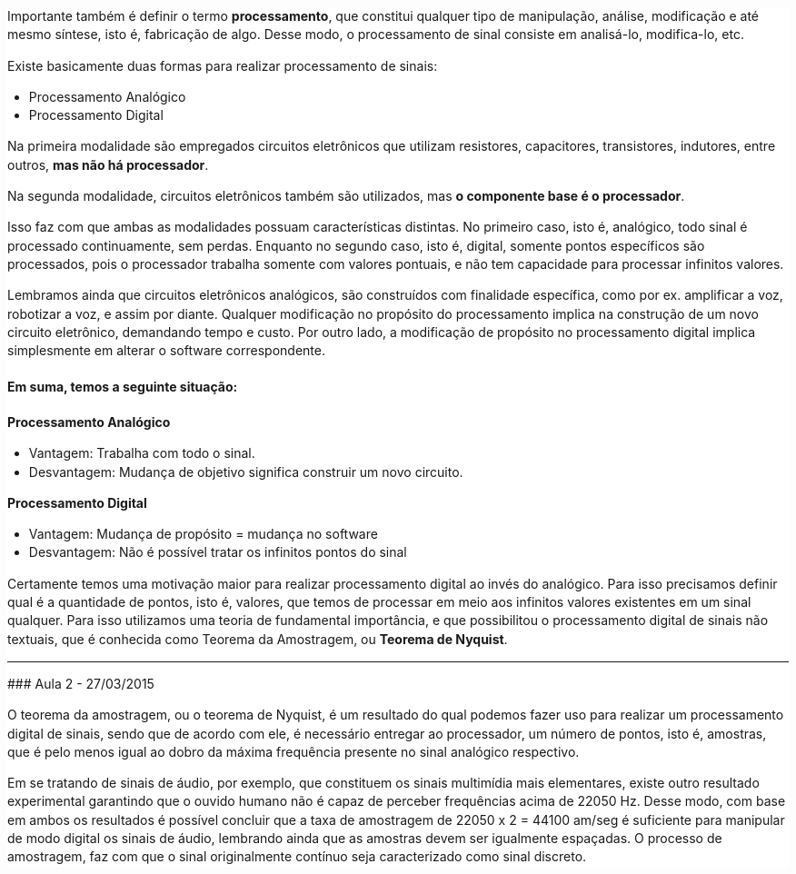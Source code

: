 Importante também é definir o termo **processamento**, que constitui qualquer tipo de manipulação, análise, modificação e até mesmo síntese, isto é, fabricação de algo. Desse modo, o processamento de sinal consiste em analisá-lo, modifica-lo, etc.

Existe basicamente duas formas para realizar processamento de sinais:

- Processamento Analógico
- Processamento Digital


Na primeira modalidade são empregados circuitos eletrônicos que utilizam resistores, capacitores, transistores, indutores, entre outros, **mas não há processador**.

Na segunda modalidade, circuitos eletrônicos também são utilizados, mas **o componente base é o processador**.

Isso faz com que ambas as modalidades possuam características distintas. No primeiro caso, isto é, analógico, todo sinal é processado continuamente, sem perdas. Enquanto no segundo caso, isto é, digital, somente pontos específicos são processados, pois o processador trabalha somente com valores pontuais, e não tem capacidade para processar infinitos valores.

Lembramos ainda que circuitos eletrônicos analógicos, são construídos com finalidade específica, como por ex. amplificar a voz, robotizar a voz, e assim por diante. Qualquer modificação no propósito do processamento implica na construção de um novo circuito eletrônico, demandando tempo e custo. Por outro lado, a modificação de propósito no processamento digital implica simplesmente em alterar o software correspondente. 

#### Em suma, temos a seguinte situação:
**Processamento Analógico**
- Vantagem: Trabalha com todo o sinal.
- Desvantagem: Mudança de objetivo significa construir um novo circuito.

**Processamento Digital**
- Vantagem: Mudança de propósito = mudança no software
- Desvantagem: Não é possível tratar os infinitos pontos do sinal

Certamente temos uma motivação maior para realizar processamento digital ao invés do analógico. Para isso precisamos definir qual é a quantidade de pontos, isto é, valores, que temos de processar em meio aos infinitos valores existentes em um sinal qualquer. Para isso utilizamos uma teoria de fundamental importância, e que possibilitou o processamento digital de sinais não textuais, que é conhecida como Teorema da Amostragem, ou **Teorema de Nyquist**.

---

###<a name="aula2"></a> Aula 2 - 27/03/2015 

O teorema da amostragem, ou o teorema de Nyquist, é um resultado do qual podemos fazer uso para realizar um processamento digital de sinais, sendo que de acordo com ele, é necessário entregar ao processador, um número de pontos, isto é, amostras, que é pelo menos igual ao dobro da máxima frequência presente no sinal analógico respectivo.

Em se tratando de sinais de áudio, por exemplo, que constituem os sinais multimídia mais elementares, existe outro resultado experimental garantindo que o ouvido humano não é capaz de perceber frequências acima de 22050 Hz. Desse modo, com base em ambos os resultados é possível concluir que a taxa de amostragem de 22050 x 2 = 44100 am/seg é suficiente para manipular de modo digital os sinais de áudio, lembrando ainda que as amostras devem ser igualmente espaçadas. O processo de amostragem, faz com que o sinal originalmente contínuo seja caracterizado como sinal discreto.
